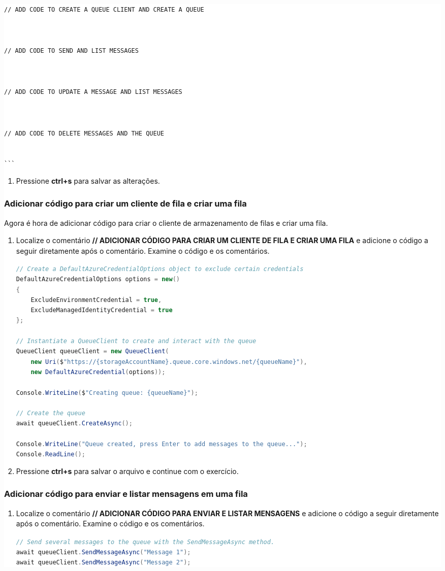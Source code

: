     // ADD CODE TO CREATE A QUEUE CLIENT AND CREATE A QUEUE
    
    
    
    // ADD CODE TO SEND AND LIST MESSAGES
    
    
    
    // ADD CODE TO UPDATE A MESSAGE AND LIST MESSAGES
    
    
    
    // ADD CODE TO DELETE MESSAGES AND THE QUEUE
    
    
    ```

1. Pressione **ctrl+s** para salvar as alterações.

### Adicionar código para criar um cliente de fila e criar uma fila

Agora é hora de adicionar código para criar o cliente de armazenamento de filas e criar uma fila.

1. Localize o comentário **// ADICIONAR CÓDIGO PARA CRIAR UM CLIENTE DE FILA E CRIAR UMA FILA** e adicione o código a seguir diretamente após o comentário. Examine o código e os comentários.

    ```csharp
    // Create a DefaultAzureCredentialOptions object to exclude certain credentials
    DefaultAzureCredentialOptions options = new()
    {
        ExcludeEnvironmentCredential = true,
        ExcludeManagedIdentityCredential = true
    };
    
    // Instantiate a QueueClient to create and interact with the queue
    QueueClient queueClient = new QueueClient(
        new Uri($"https://{storageAccountName}.queue.core.windows.net/{queueName}"),
        new DefaultAzureCredential(options));
    
    Console.WriteLine($"Creating queue: {queueName}");
    
    // Create the queue
    await queueClient.CreateAsync();
    
    Console.WriteLine("Queue created, press Enter to add messages to the queue...");
    Console.ReadLine();
    ```

1. Pressione **ctrl+s** para salvar o arquivo e continue com o exercício.

### Adicionar código para enviar e listar mensagens em uma fila

1. Localize o comentário **// ADICIONAR CÓDIGO PARA ENVIAR E LISTAR MENSAGENS** e adicione o código a seguir diretamente após o comentário. Examine o código e os comentários.

    ```csharp
    // Send several messages to the queue with the SendMessageAsync method.
    await queueClient.SendMessageAsync("Message 1");
    await queueClient.SendMessageAsync("Message 2");
    